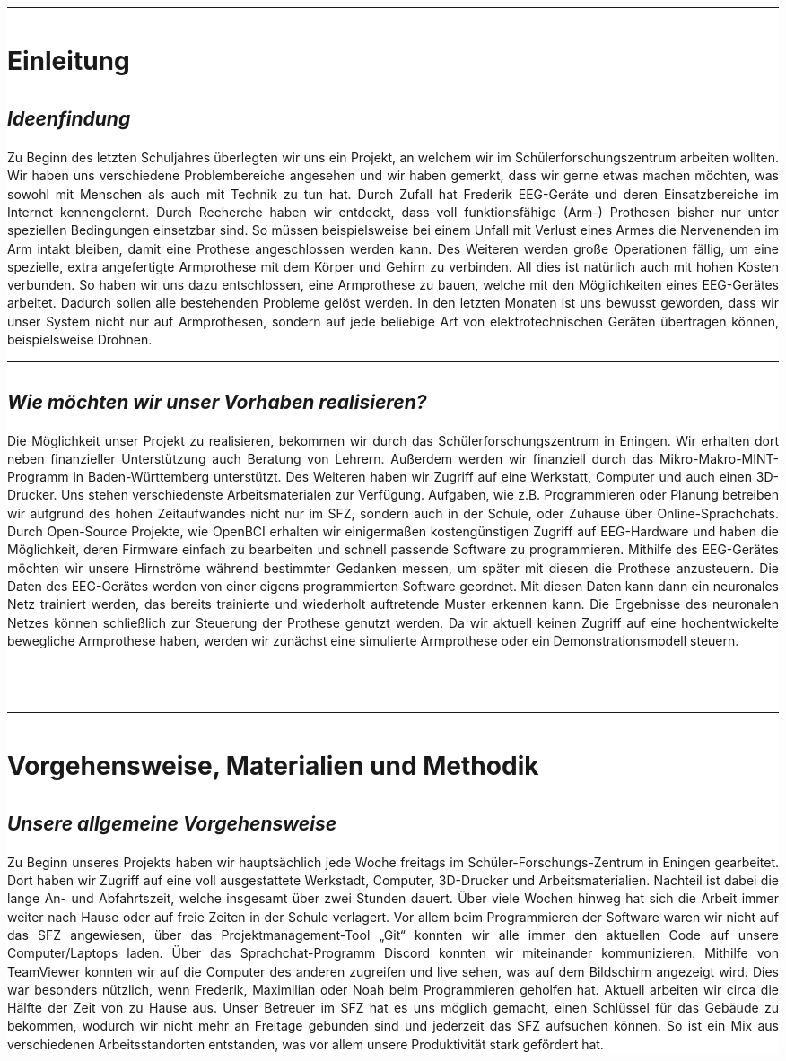 ***

**Einleitung**
=============

***Ideenfindung***
----------------

<p style="text-align: justify">Zu Beginn des letzten Schuljahres überlegten wir uns ein Projekt, an welchem wir im Schülerforschungszentrum arbeiten wollten. Wir haben uns verschiedene Problembereiche angesehen und wir haben gemerkt, dass wir gerne etwas machen möchten, was sowohl mit Menschen als auch mit Technik zu tun hat. Durch Zufall hat Frederik EEG-Geräte und deren Einsatzbereiche im Internet kennengelernt. Durch Recherche haben wir entdeckt, dass voll funktionsfähige (Arm-) Prothesen bisher nur unter speziellen Bedingungen einsetzbar sind. So müssen beispielsweise bei einem Unfall mit Verlust eines Armes die Nervenenden im Arm intakt bleiben, damit eine Prothese angeschlossen werden kann. Des Weiteren werden große Operationen fällig, um eine spezielle, extra angefertigte Armprothese mit dem Körper und Gehirn zu verbinden. All dies ist natürlich auch mit hohen Kosten verbunden. So haben wir uns dazu entschlossen, eine Armprothese zu bauen, welche mit den Möglichkeiten eines EEG-Gerätes arbeitet. Dadurch sollen alle bestehenden Probleme gelöst werden. In den letzten Monaten ist uns bewusst geworden, dass wir unser System nicht nur auf Armprothesen, sondern auf jede beliebige Art von elektrotechnischen Geräten übertragen können, beispielsweise Drohnen. </p>

***

***Wie möchten wir unser Vorhaben realisieren?***
-----------------------------------------------

<p style="text-align: justify">Die Möglichkeit unser Projekt zu realisieren, bekommen wir durch das Schülerforschungszentrum in Eningen. Wir erhalten dort neben finanzieller Unterstützung auch Beratung von Lehrern. Außerdem werden wir finanziell durch das Mikro-Makro-MINT-Programm in Baden-Württemberg unterstützt. Des Weiteren haben wir Zugriff auf eine Werkstatt, Computer und auch einen 3D-Drucker. Uns stehen verschiedenste Arbeitsmaterialen zur Verfügung. Aufgaben, wie z.B. Programmieren oder Planung betreiben wir aufgrund des hohen Zeitaufwandes nicht nur im SFZ, sondern auch in der Schule, oder Zuhause über Online-Sprachchats. Durch Open-Source Projekte, wie OpenBCI erhalten wir einigermaßen kostengünstigen Zugriff auf EEG-Hardware und haben die Möglichkeit, deren Firmware einfach zu bearbeiten und schnell passende Software zu programmieren. Mithilfe des EEG-Gerätes möchten wir unsere Hirnströme während bestimmter Gedanken messen, um später mit diesen die Prothese anzusteuern. Die Daten des EEG-Gerätes werden von einer eigens programmierten Software geordnet. Mit diesen Daten kann dann ein neuronales Netz trainiert werden, das bereits trainierte und wiederholt auftretende Muster erkennen kann. Die Ergebnisse des neuronalen Netzes können schließlich zur Steuerung der Prothese genutzt werden. Da wir aktuell keinen Zugriff auf eine hochentwickelte bewegliche Armprothese haben, werden wir zunächst eine simulierte Armprothese oder ein Demonstrationsmodell steuern.</p>

<br><br>

***

**Vorgehensweise, Materialien und Methodik**
============================================

***Unsere allgemeine Vorgehensweise***
------------------------------------
<p style="text-align: justify">Zu Beginn unseres Projekts haben wir hauptsächlich jede Woche freitags im Schüler-Forschungs-Zentrum in Eningen gearbeitet. Dort haben wir Zugriff auf eine voll ausgestattete Werkstadt, Computer, 3D-Drucker und Arbeitsmaterialien. Nachteil ist dabei die lange An- und Abfahrtszeit, welche insgesamt über zwei Stunden dauert. Über viele Wochen hinweg hat sich die Arbeit immer weiter nach Hause oder auf freie Zeiten in der Schule verlagert. Vor allem beim Programmieren der Software waren wir nicht auf das SFZ angewiesen, über das Projektmanagement-Tool „Git“ konnten wir alle immer den aktuellen Code auf unsere Computer/Laptops laden. Über das Sprachchat-Programm Discord konnten wir miteinander kommunizieren. Mithilfe von TeamViewer konnten wir auf die Computer des anderen zugreifen und live sehen, was auf dem Bildschirm angezeigt wird. Dies war besonders nützlich, wenn Frederik, Maximilian oder Noah beim Programmieren geholfen hat. Aktuell arbeiten wir circa die Hälfte der Zeit von zu Hause aus. Unser Betreuer im SFZ hat es uns möglich gemacht, einen Schlüssel für das Gebäude zu bekommen, wodurch wir nicht mehr an Freitage gebunden sind und jederzeit das SFZ aufsuchen können. So ist ein Mix aus verschiedenen Arbeitsstandorten entstanden, was vor allem unsere Produktivität stark gefördert hat.</p>
